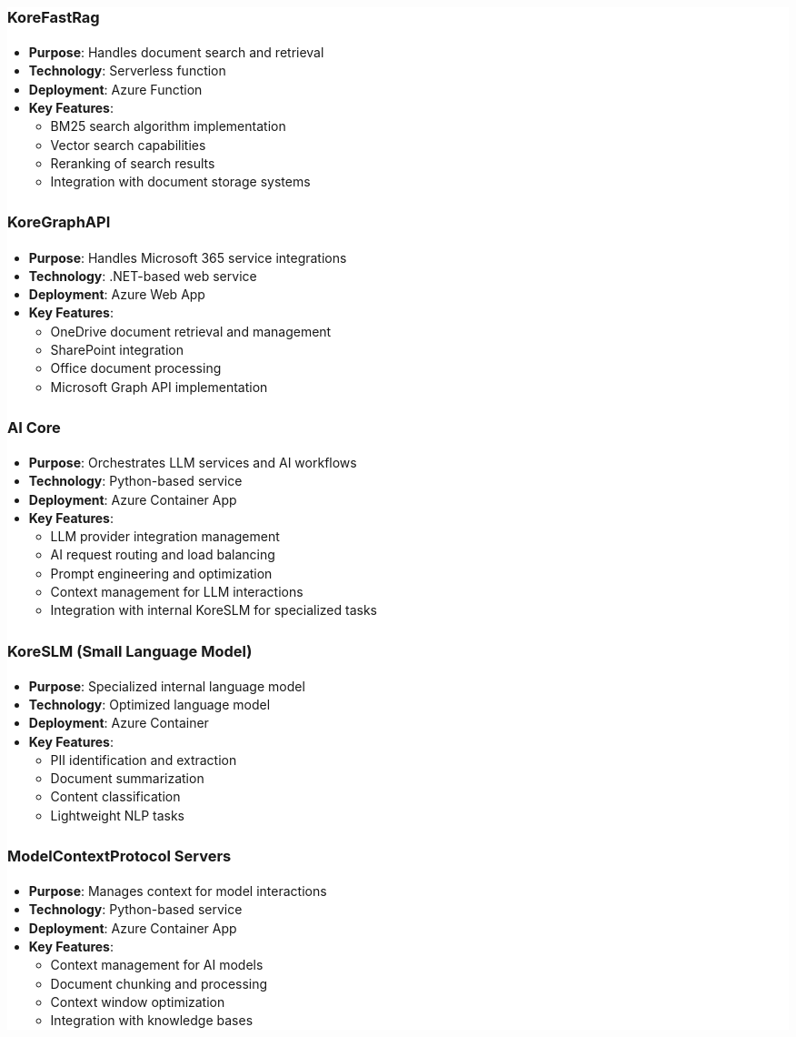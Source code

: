 ### KoreFastRag

- **Purpose**: Handles document search and retrieval
- **Technology**: Serverless function
- **Deployment**: Azure Function
- **Key Features**:
    - BM25 search algorithm implementation
    - Vector search capabilities
    - Reranking of search results
    - Integration with document storage systems

### KoreGraphAPI

- **Purpose**: Handles Microsoft 365 service integrations
- **Technology**: .NET-based web service
- **Deployment**: Azure Web App
- **Key Features**:
    - OneDrive document retrieval and management
    - SharePoint integration
    - Office document processing
    - Microsoft Graph API implementation

### AI Core

- **Purpose**: Orchestrates LLM services and AI workflows
- **Technology**: Python-based service
- **Deployment**: Azure Container App
- **Key Features**:
    - LLM provider integration management
    - AI request routing and load balancing
    - Prompt engineering and optimization
    - Context management for LLM interactions
    - Integration with internal KoreSLM for specialized tasks

### KoreSLM (Small Language Model)

- **Purpose**: Specialized internal language model
- **Technology**: Optimized language model
- **Deployment**: Azure Container
- **Key Features**:
    - PII identification and extraction
    - Document summarization
    - Content classification
    - Lightweight NLP tasks

### ModelContextProtocol Servers

- **Purpose**: Manages context for model interactions
- **Technology**: Python-based service
- **Deployment**: Azure Container App
- **Key Features**:
    - Context management for AI models
    - Document chunking and processing
    - Context window optimization
    - Integration with knowledge bases
